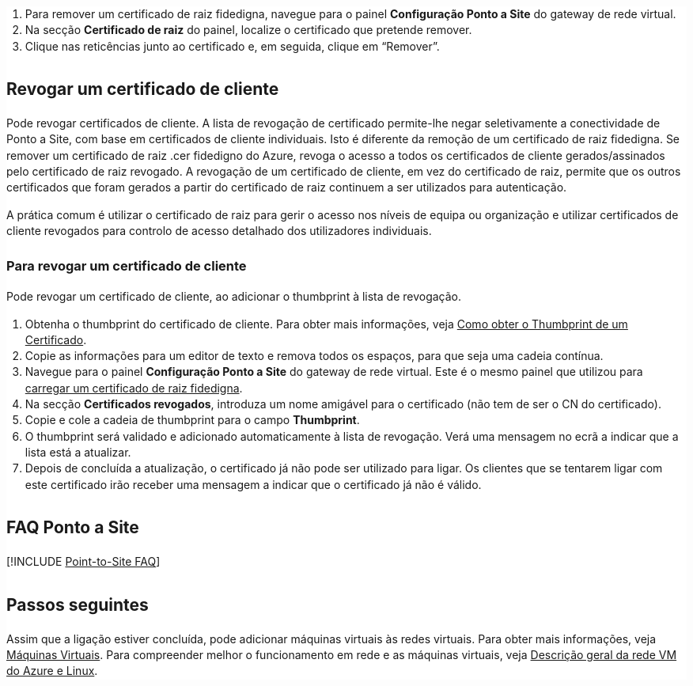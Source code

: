 1. Para remover um certificado de raiz fidedigna, navegue para o painel **Configuração Ponto a Site** do gateway de rede virtual.
2. Na secção **Certificado de raiz** do painel, localize o certificado que pretende remover.
3. Clique nas reticências junto ao certificado e, em seguida, clique em “Remover”.

## <a name="revokeclient"></a>Revogar um certificado de cliente
Pode revogar certificados de cliente. A lista de revogação de certificado permite-lhe negar seletivamente a conectividade de Ponto a Site, com base em certificados de cliente individuais. Isto é diferente da remoção de um certificado de raiz fidedigna. Se remover um certificado de raiz .cer fidedigno do Azure, revoga o acesso a todos os certificados de cliente gerados/assinados pelo certificado de raiz revogado. A revogação de um certificado de cliente, em vez do certificado de raiz, permite que os outros certificados que foram gerados a partir do certificado de raiz continuem a ser utilizados para autenticação.

A prática comum é utilizar o certificado de raiz para gerir o acesso nos níveis de equipa ou organização e utilizar certificados de cliente revogados para controlo de acesso detalhado dos utilizadores individuais.

### <a name="to-revoke-a-client-certificate"></a>Para revogar um certificado de cliente

Pode revogar um certificado de cliente, ao adicionar o thumbprint à lista de revogação.

1. Obtenha o thumbprint do certificado de cliente. Para obter mais informações, veja [Como obter o Thumbprint de um Certificado](https://msdn.microsoft.com/library/ms734695.aspx).
2. Copie as informações para um editor de texto e remova todos os espaços, para que seja uma cadeia contínua.
3. Navegue para o painel **Configuração Ponto a Site** do gateway de rede virtual. Este é o mesmo painel que utilizou para [carregar um certificado de raiz fidedigna](#uploadfile).
4. Na secção **Certificados revogados**, introduza um nome amigável para o certificado (não tem de ser o CN do certificado).
5. Copie e cole a cadeia de thumbprint para o campo **Thumbprint**.
6. O thumbprint será validado e adicionado automaticamente à lista de revogação. Verá uma mensagem no ecrã a indicar que a lista está a atualizar. 
7. Depois de concluída a atualização, o certificado já não pode ser utilizado para ligar. Os clientes que se tentarem ligar com este certificado irão receber uma mensagem a indicar que o certificado já não é válido.

## <a name="faq"></a>FAQ Ponto a Site

[!INCLUDE [Point-to-Site FAQ](../../includes/vpn-gateway-point-to-site-faq-include.md)]

## <a name="next-steps"></a>Passos seguintes
Assim que a ligação estiver concluída, pode adicionar máquinas virtuais às redes virtuais. Para obter mais informações, veja [Máquinas Virtuais](https://docs.microsoft.com/azure/#pivot=services&panel=Compute). Para compreender melhor o funcionamento em rede e as máquinas virtuais, veja [Descrição geral da rede VM do Azure e Linux](../virtual-machines/linux/azure-vm-network-overview.md).



